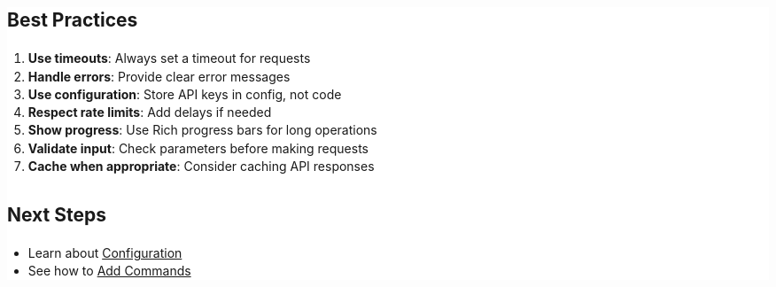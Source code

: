 ## Best Practices

1. **Use timeouts**: Always set a timeout for requests
2. **Handle errors**: Provide clear error messages
3. **Use configuration**: Store API keys in config, not code
4. **Respect rate limits**: Add delays if needed
5. **Show progress**: Use Rich progress bars for long operations
6. **Validate input**: Check parameters before making requests
7. **Cache when appropriate**: Consider caching API responses

## Next Steps

- Learn about [Configuration](../user-guide/configuration.md)
- See how to [Add Commands](../user-guide/adding-commands.md)
